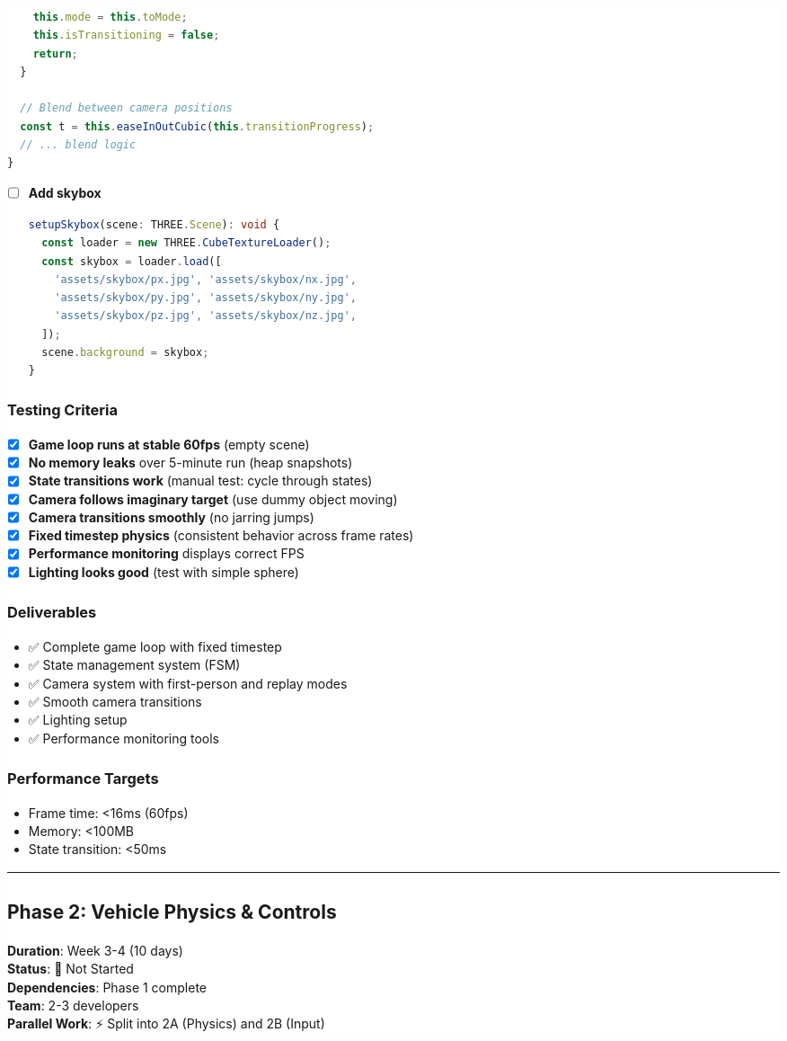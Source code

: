   ```typescript
      this.mode = this.toMode;
      this.isTransitioning = false;
      return;
    }
    
    // Blend between camera positions
    const t = this.easeInOutCubic(this.transitionProgress);
    // ... blend logic
  }
  ```

- [ ] **Add skybox**
  ```typescript
  setupSkybox(scene: THREE.Scene): void {
    const loader = new THREE.CubeTextureLoader();
    const skybox = loader.load([
      'assets/skybox/px.jpg', 'assets/skybox/nx.jpg',
      'assets/skybox/py.jpg', 'assets/skybox/ny.jpg',
      'assets/skybox/pz.jpg', 'assets/skybox/nz.jpg',
    ]);
    scene.background = skybox;
  }
  ```

### Testing Criteria
- [x] **Game loop runs at stable 60fps** (empty scene)
- [x] **No memory leaks** over 5-minute run (heap snapshots)
- [x] **State transitions work** (manual test: cycle through states)
- [x] **Camera follows imaginary target** (use dummy object moving)
- [x] **Camera transitions smoothly** (no jarring jumps)
- [x] **Fixed timestep physics** (consistent behavior across frame rates)
- [x] **Performance monitoring** displays correct FPS
- [x] **Lighting looks good** (test with simple sphere)

### Deliverables
- ✅ Complete game loop with fixed timestep
- ✅ State management system (FSM)
- ✅ Camera system with first-person and replay modes
- ✅ Smooth camera transitions
- ✅ Lighting setup
- ✅ Performance monitoring tools

### Performance Targets
- Frame time: <16ms (60fps)
- Memory: <100MB
- State transition: <50ms

---

## Phase 2: Vehicle Physics & Controls
**Duration**: Week 3-4 (10 days)  
**Status**: 🔴 Not Started  
**Dependencies**: Phase 1 complete  
**Team**: 2-3 developers  
**Parallel Work**: ⚡ Split into 2A (Physics) and 2B (Input)

